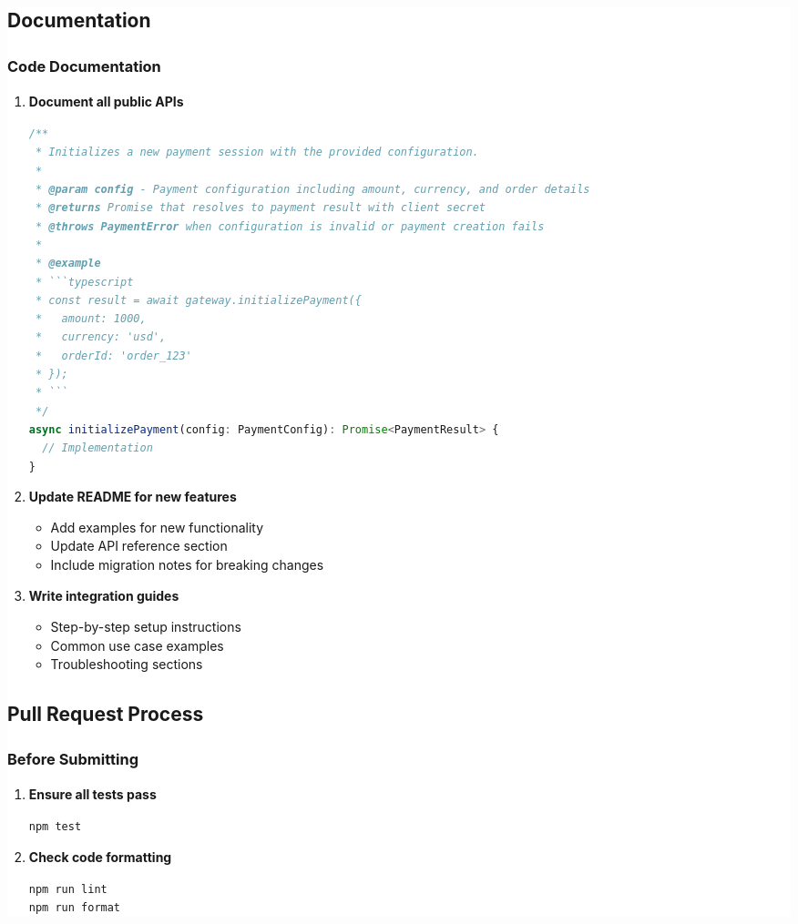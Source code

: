 ## Documentation

### Code Documentation

1. **Document all public APIs**

   ````typescript
   /**
    * Initializes a new payment session with the provided configuration.
    *
    * @param config - Payment configuration including amount, currency, and order details
    * @returns Promise that resolves to payment result with client secret
    * @throws PaymentError when configuration is invalid or payment creation fails
    *
    * @example
    * ```typescript
    * const result = await gateway.initializePayment({
    *   amount: 1000,
    *   currency: 'usd',
    *   orderId: 'order_123'
    * });
    * ```
    */
   async initializePayment(config: PaymentConfig): Promise<PaymentResult> {
     // Implementation
   }
   ````

2. **Update README for new features**

   - Add examples for new functionality
   - Update API reference section
   - Include migration notes for breaking changes

3. **Write integration guides**
   - Step-by-step setup instructions
   - Common use case examples
   - Troubleshooting sections

## Pull Request Process

### Before Submitting

1. **Ensure all tests pass**

   ```bash
   npm test
   ```

2. **Check code formatting**

   ```bash
   npm run lint
   npm run format
   ```
